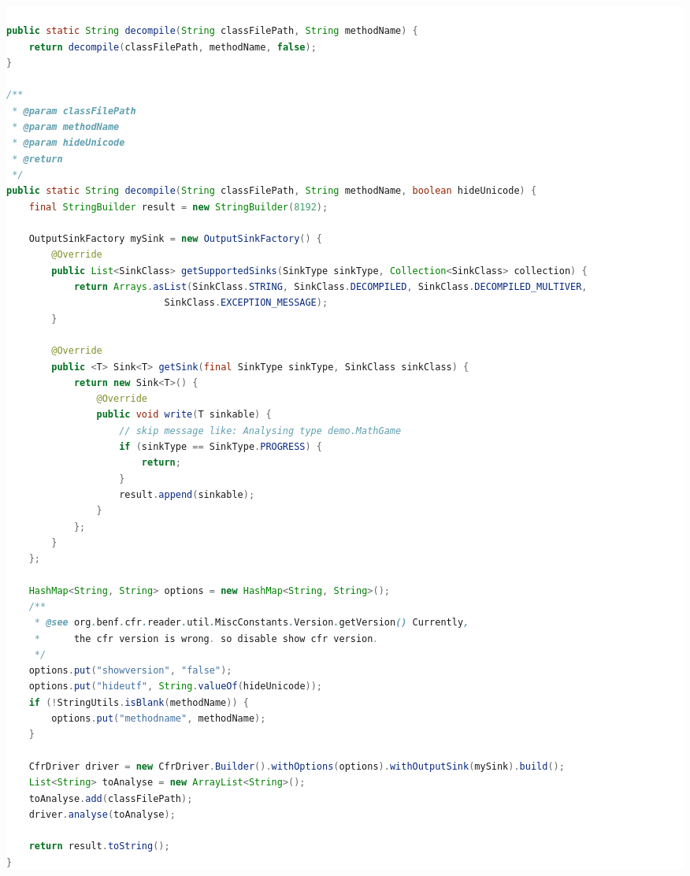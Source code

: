 ```java

public static String decompile(String classFilePath, String methodName) {
	return decompile(classFilePath, methodName, false);
}

/**
 * @param classFilePath
 * @param methodName
 * @param hideUnicode
 * @return
 */
public static String decompile(String classFilePath, String methodName, boolean hideUnicode) {
	final StringBuilder result = new StringBuilder(8192);

	OutputSinkFactory mySink = new OutputSinkFactory() {
		@Override
		public List<SinkClass> getSupportedSinks(SinkType sinkType, Collection<SinkClass> collection) {
			return Arrays.asList(SinkClass.STRING, SinkClass.DECOMPILED, SinkClass.DECOMPILED_MULTIVER,
							SinkClass.EXCEPTION_MESSAGE);
		}

		@Override
		public <T> Sink<T> getSink(final SinkType sinkType, SinkClass sinkClass) {
			return new Sink<T>() {
				@Override
				public void write(T sinkable) {
					// skip message like: Analysing type demo.MathGame
					if (sinkType == SinkType.PROGRESS) {
						return;
					}
					result.append(sinkable);
				}
			};
		}
	};

	HashMap<String, String> options = new HashMap<String, String>();
	/**
	 * @see org.benf.cfr.reader.util.MiscConstants.Version.getVersion() Currently,
	 *      the cfr version is wrong. so disable show cfr version.
	 */
	options.put("showversion", "false");
	options.put("hideutf", String.valueOf(hideUnicode));
	if (!StringUtils.isBlank(methodName)) {
		options.put("methodname", methodName);
	}

	CfrDriver driver = new CfrDriver.Builder().withOptions(options).withOutputSink(mySink).build();
	List<String> toAnalyse = new ArrayList<String>();
	toAnalyse.add(classFilePath);
	driver.analyse(toAnalyse);

	return result.toString();
}
```
